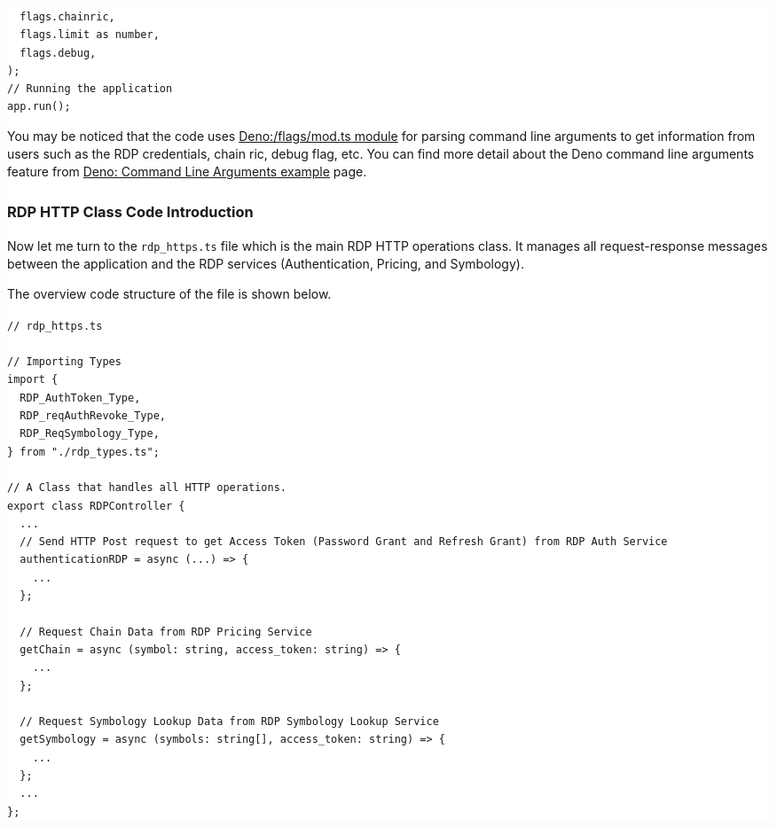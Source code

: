 ```
  flags.chainric,
  flags.limit as number,
  flags.debug,
);
// Running the application
app.run();

```

You may be noticed that the code uses [Deno:/flags​/mod.ts module](https://doc.deno.land/https://deno.land/std@0.120.0/flags/mod.ts) for parsing command line arguments to get information from users such as the RDP credentials, chain ric, debug flag, etc. You can find more detail about the Deno command line arguments feature from [Deno: Command Line Arguments example](https://examples.deno.land/command-line-arguments) page.

### <a id="ts_rdp_http_file"></a>RDP HTTP Class Code Introduction

Now let me turn to the ```rdp_https.ts``` file which is the main RDP HTTP operations class. It manages all request-response messages between the application and the RDP services (Authentication, Pricing, and Symbology). 

The overview code structure of the file is shown below.

```
// rdp_https.ts

// Importing Types
import {
  RDP_AuthToken_Type,
  RDP_reqAuthRevoke_Type,
  RDP_ReqSymbology_Type,
} from "./rdp_types.ts";

// A Class that handles all HTTP operations.
export class RDPController {
  ...
  // Send HTTP Post request to get Access Token (Password Grant and Refresh Grant) from RDP Auth Service
  authenticationRDP = async (...) => {
    ...
  };

  // Request Chain Data from RDP Pricing Service
  getChain = async (symbol: string, access_token: string) => {
    ...
  };

  // Request Symbology Lookup Data from RDP Symbology Lookup Service
  getSymbology = async (symbols: string[], access_token: string) => {
    ...
  };
  ...
};
```

